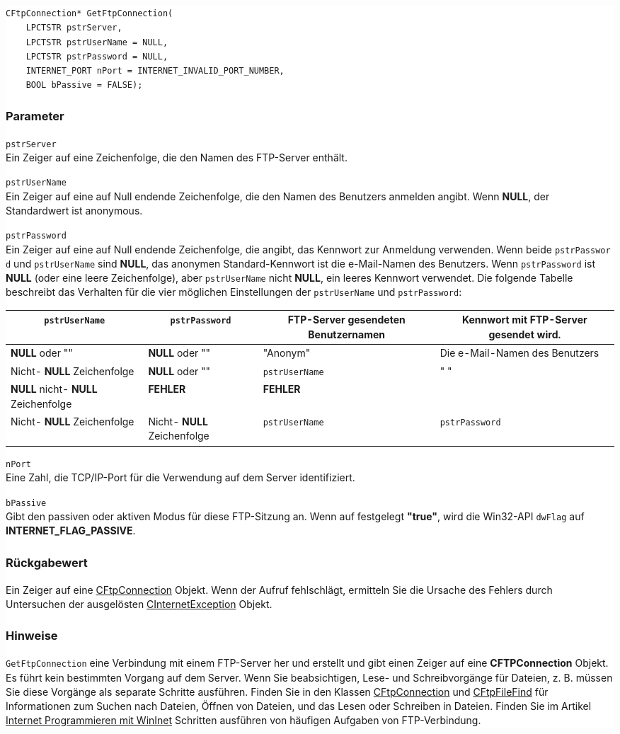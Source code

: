 ```  
CFtpConnection* GetFtpConnection(
    LPCTSTR pstrServer,  
    LPCTSTR pstrUserName = NULL,  
    LPCTSTR pstrPassword = NULL,  
    INTERNET_PORT nPort = INTERNET_INVALID_PORT_NUMBER,  
    BOOL bPassive = FALSE);
```  
  
### <a name="parameters"></a>Parameter  
 `pstrServer`  
 Ein Zeiger auf eine Zeichenfolge, die den Namen des FTP-Server enthält.  
  
 `pstrUserName`  
 Ein Zeiger auf eine auf Null endende Zeichenfolge, die den Namen des Benutzers anmelden angibt. Wenn **NULL**, der Standardwert ist anonymous.  
  
 `pstrPassword`  
 Ein Zeiger auf eine auf Null endende Zeichenfolge, die angibt, das Kennwort zur Anmeldung verwenden. Wenn beide `pstrPassword` und `pstrUserName` sind **NULL**, das anonymen Standard-Kennwort ist die e-Mail-Namen des Benutzers. Wenn `pstrPassword` ist **NULL** (oder eine leere Zeichenfolge), aber `pstrUserName` nicht **NULL**, ein leeres Kennwort verwendet. Die folgende Tabelle beschreibt das Verhalten für die vier möglichen Einstellungen der `pstrUserName` und `pstrPassword`:  
  
|`pstrUserName`|`pstrPassword`|FTP-Server gesendeten Benutzernamen|Kennwort mit FTP-Server gesendet wird.|  
|--------------------|--------------------|---------------------------------|---------------------------------|  
|**NULL** oder ""|**NULL** oder ""|"Anonym"|Die e-Mail-Namen des Benutzers|  
|Nicht- **NULL** Zeichenfolge|**NULL** oder ""|`pstrUserName`|" "|  
|**NULL** nicht- **NULL** Zeichenfolge|**FEHLER**|**FEHLER**||  
|Nicht- **NULL** Zeichenfolge|Nicht- **NULL** Zeichenfolge|`pstrUserName`|`pstrPassword`|  
  
 `nPort`  
 Eine Zahl, die TCP/IP-Port für die Verwendung auf dem Server identifiziert.  
  
 `bPassive`  
 Gibt den passiven oder aktiven Modus für diese FTP-Sitzung an. Wenn auf festgelegt **"true"**, wird die Win32-API `dwFlag` auf **INTERNET_FLAG_PASSIVE**.  
  
### <a name="return-value"></a>Rückgabewert  
 Ein Zeiger auf eine [CFtpConnection](../../mfc/reference/cftpconnection-class.md) Objekt. Wenn der Aufruf fehlschlägt, ermitteln Sie die Ursache des Fehlers durch Untersuchen der ausgelösten [CInternetException](../../mfc/reference/cinternetexception-class.md) Objekt.  
  
### <a name="remarks"></a>Hinweise  
 `GetFtpConnection` eine Verbindung mit einem FTP-Server her und erstellt und gibt einen Zeiger auf eine **CFTPConnection** Objekt. Es führt kein bestimmten Vorgang auf dem Server. Wenn Sie beabsichtigen, Lese- und Schreibvorgänge für Dateien, z. B. müssen Sie diese Vorgänge als separate Schritte ausführen. Finden Sie in den Klassen [CFtpConnection](../../mfc/reference/cftpconnection-class.md) und [CFtpFileFind](../../mfc/reference/cftpfilefind-class.md) für Informationen zum Suchen nach Dateien, Öffnen von Dateien, und das Lesen oder Schreiben in Dateien. Finden Sie im Artikel [Internet Programmieren mit WinInet](../../mfc/win32-internet-extensions-wininet.md) Schritten ausführen von häufigen Aufgaben von FTP-Verbindung.  
  
